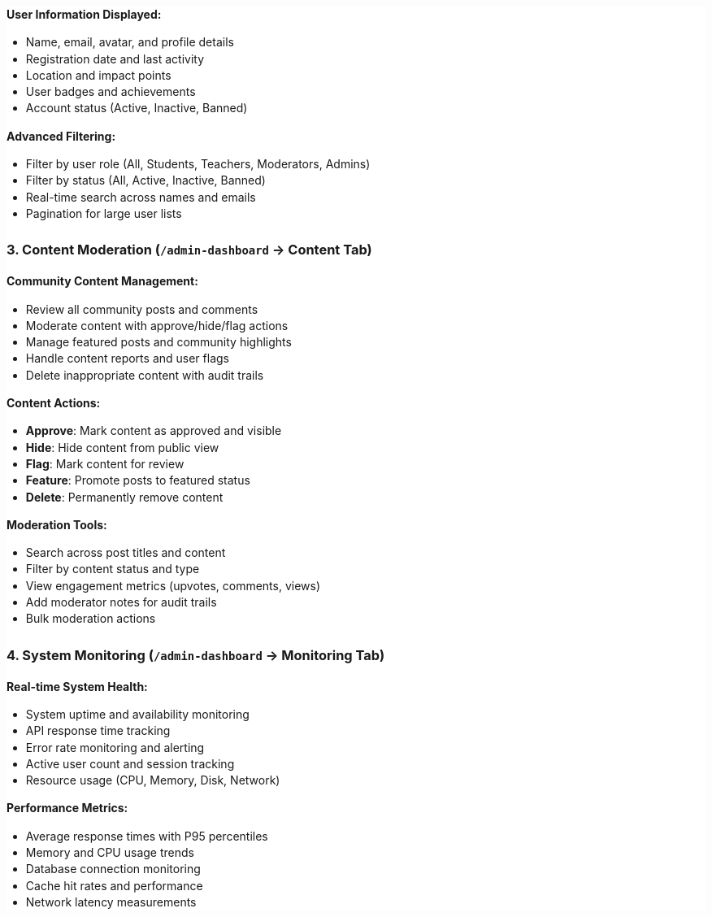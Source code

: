 **User Information Displayed:**
- Name, email, avatar, and profile details
- Registration date and last activity
- Location and impact points
- User badges and achievements
- Account status (Active, Inactive, Banned)

**Advanced Filtering:**
- Filter by user role (All, Students, Teachers, Moderators, Admins)
- Filter by status (All, Active, Inactive, Banned)
- Real-time search across names and emails
- Pagination for large user lists

### 3. Content Moderation (`/admin-dashboard` → Content Tab)

**Community Content Management:**
- Review all community posts and comments
- Moderate content with approve/hide/flag actions
- Manage featured posts and community highlights
- Handle content reports and user flags
- Delete inappropriate content with audit trails

**Content Actions:**
- **Approve**: Mark content as approved and visible
- **Hide**: Hide content from public view
- **Flag**: Mark content for review
- **Feature**: Promote posts to featured status
- **Delete**: Permanently remove content

**Moderation Tools:**
- Search across post titles and content
- Filter by content status and type
- View engagement metrics (upvotes, comments, views)
- Add moderator notes for audit trails
- Bulk moderation actions

### 4. System Monitoring (`/admin-dashboard` → Monitoring Tab)

**Real-time System Health:**
- System uptime and availability monitoring
- API response time tracking
- Error rate monitoring and alerting
- Active user count and session tracking
- Resource usage (CPU, Memory, Disk, Network)

**Performance Metrics:**
- Average response times with P95 percentiles
- Memory and CPU usage trends
- Database connection monitoring
- Cache hit rates and performance
- Network latency measurements
